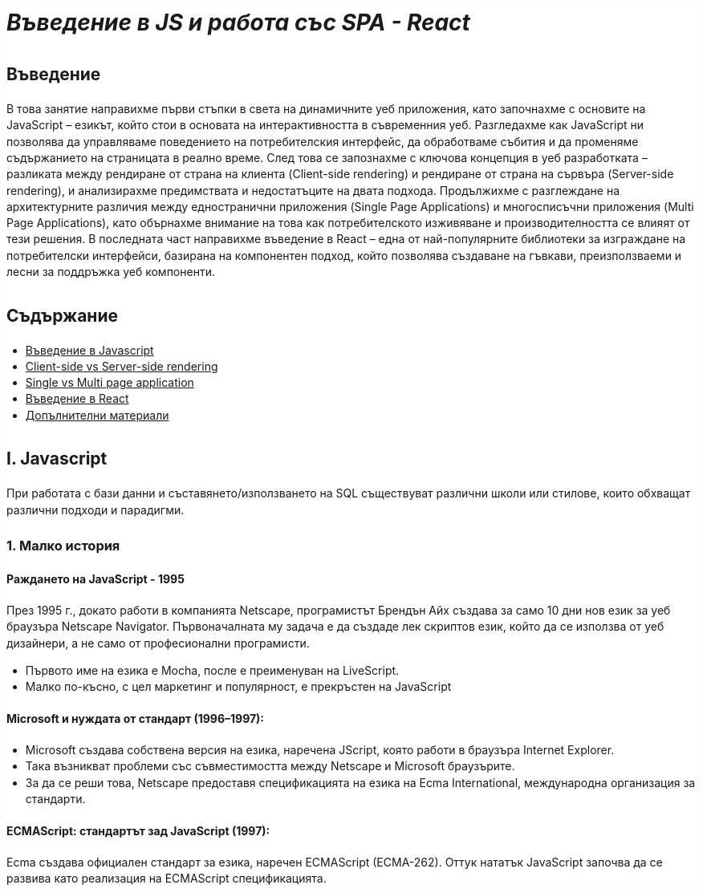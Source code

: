 # ***Въведение в JS и работа със SPA - React***

## Въведение
В това занятие направихме първи стъпки в света на динамичните уеб приложения,
като започнахме с основите на JavaScript – езикът, който стои в основата на интерактивността
в съвременния уеб. Разгледахме как JavaScript ни позволява да управляваме поведението
на потребителския интерфейс, да обработваме събития и да променяме съдържанието на
страницата в реално време. След това се запознахме с ключова концепция в уеб разработката
– разликата между рендиране от страна на клиента (Client-side rendering)
и рендиране от страна на сървъра (Server-side rendering), и анализирахме предимствата
и недостатъците на двата подхода. Продължихме с разглеждане на архитектурните
различия между едностранични приложения (Single Page Applications)
и многосписъчни приложения (Multi Page Applications), като обърнахме внимание на това как
потребителското изживяване и производителността се влияят от тези решения. В последната част
направихме въведение в React – една от най-популярните библиотеки за изграждане на
потребителски интерфейси, базирана на компонентен подход, който позволява създаване
на гъвкави, преизползваеми и лесни за поддръжка уеб компоненти.

## Съдържание
- [Въведение в Javascript](#js-intro)
- [Client-side vs Server-side rendering](#client-vs-server-side-rendering)
- [Single vs Multi page application](#single-vs-multipage-apps)
- [Въведение в React](#react)
- [Допълнителни материали](#resources)

<a id="js-intro"></a>
## I. Javascript

При работата с бази данни и съставянето/използването на SQL съществуват
различни школи или стилове, които обхващат различни подходи и парадигми.

### 1. Малко история

#### Раждането на JavaScript - 1995
През 1995 г., докато работи в компанията Netscape, програмистът Брендън Айх създава за само
10 дни нов език за уеб браузъра Netscape Navigator. Първоначалната му задача е да създаде лек
скриптов език, който да се използва от уеб дизайнери, а не само от професионални програмисти.
- Първото име на езика е Mocha, после е преименуван на LiveScript.
- Малко по-късно, с цел маркетинг и популярност, е прекръстен на JavaScript

#### Microsoft и нуждата от стандарт (1996–1997):
- Microsoft създава собствена версия на езика, наречена JScript, която работи в браузъра Internet Explorer.
- Така възникват проблеми със съвместимостта между Netscape и Microsoft браузърите.
- За да се реши това, Netscape предоставя спецификацията на езика на Ecma International, международна организация за стандарти.

#### ECMAScript: стандартът зад JavaScript (1997):
Ecma създава официален стандарт за езика, наречен ECMAScript (ECMA-262).
Оттук нататък JavaScript започва да се развива като реализация на ECMAScript спецификацията.
